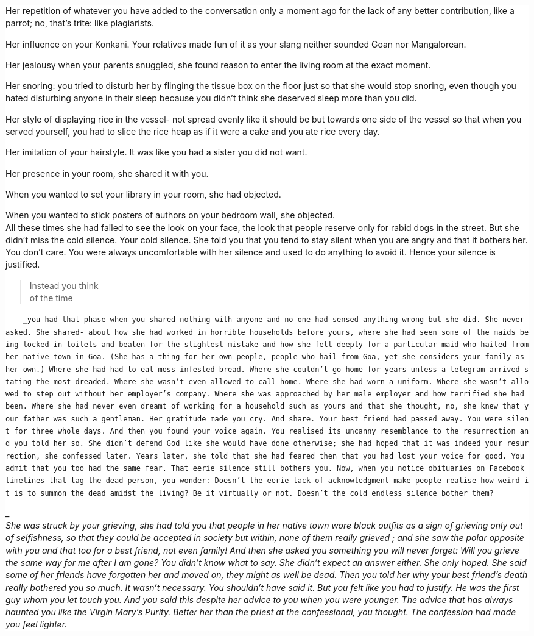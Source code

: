 Her repetition of whatever you have added to the conversation only a moment ago for the lack of any better contribution, like a parrot; no, that’s trite: like plagiarists.

Her influence on your Konkani. Your relatives made fun of it as your slang neither sounded Goan nor Mangalorean.

Her jealousy when your parents snuggled, she found reason to enter the living room at the exact moment.

Her snoring: you tried to disturb her by flinging the tissue box on the floor just so that she would stop snoring, even though you hated disturbing anyone in their sleep because you didn’t think she deserved sleep more than you did.

Her style of displaying rice in the vessel- not spread evenly like it should be but towards one side of the vessel so that when you served yourself, you had to slice the rice heap as if it were a cake and you ate rice every day.

Her imitation of your hairstyle. It was like you had a sister you did not want.

Her presence in your room, she shared it with you.

When you wanted to set your library in your room, she had objected.

When you wanted to stick posters of authors on your bedroom wall, she objected.  
All these times she had failed to see the look on your face, the look that people reserve only for rabid dogs in the street. But she didn’t miss the cold silence. Your cold silence. She told you that you tend to stay silent when you are angry and that it bothers her. You don’t care. You were always uncomfortable with her silence and used to do anything to avoid it. Hence your silence is justified.

> Instead you think  
> of the time

		_you had that phase when you shared nothing with anyone and no one had sensed anything wrong but she did. She never asked. She shared- about how she had worked in horrible households before yours, where she had seen some of the maids being locked in toilets and beaten for the slightest mistake and how she felt deeply for a particular maid who hailed from her native town in Goa. (She has a thing for her own people, people who hail from Goa, yet she considers your family as her own.) Where she had had to eat moss-infested bread. Where she couldn’t go home for years unless a telegram arrived stating the most dreaded. Where she wasn’t even allowed to call home. Where she had worn a uniform. Where she wasn’t allowed to step out without her employer’s company. Where she was approached by her male employer and how terrified she had been. Where she had never even dreamt of working for a household such as yours and that she thought, no, she knew that your father was such a gentleman. Her gratitude made you cry. And share. Your best friend had passed away. You were silent for three whole days. And then you found your voice again. You realised its uncanny resemblance to the resurrection and you told her so. She didn’t defend God like she would have done otherwise; she had hoped that it was indeed your resurrection, she confessed later. Years later, she told that she had feared then that you had lost your voice for good. You admit that you too had the same fear. That eerie silence still bothers you. Now, when you notice obituaries on Facebook timelines that tag the dead person, you wonder: Doesn’t the eerie lack of acknowledgment make people realise how weird it is to summon the dead amidst the living? Be it virtually or not. Doesn’t the cold endless silence bother them?  
_  
_She was struck by your grieving, she had told you that people in her native town wore black outfits as a sign of grieving only out of selfishness, so that they could be accepted in society but within, none of them really grieved ; and she saw the polar opposite with you and that too for a best friend, not even family! And then she asked you something you will never forget: Will you grieve the same way for me after I am gone? You didn’t know what to say. She didn’t expect an answer either. She only hoped. She said some of her friends have forgotten her and moved on, they might as well be dead. Then you told her why your best friend’s death really bothered you so much. It wasn’t necessary. You shouldn’t have said it. But you felt like you had to justify. He was the first guy whom you let touch you. And you said this despite her advice to you when you were younger. The advice that has always haunted you like the Virgin Mary’s Purity. Better her than the priest at the confessional, you thought. The confession had made you feel lighter._
